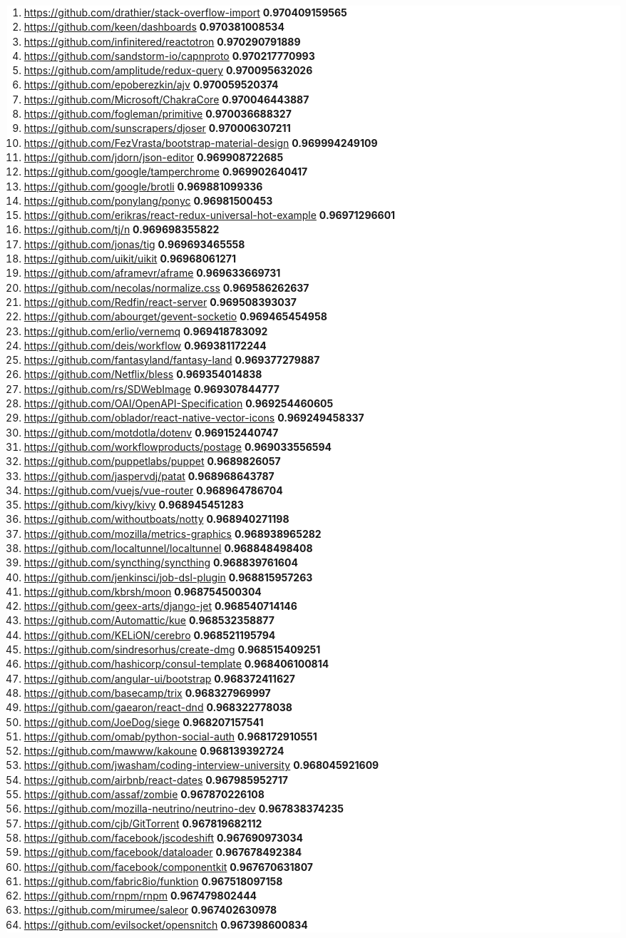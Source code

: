  1. https://github.com/drathier/stack-overflow-import **0.970409159565**
 1. https://github.com/keen/dashboards **0.970381008534**
 1. https://github.com/infinitered/reactotron **0.970290791889**
 1. https://github.com/sandstorm-io/capnproto **0.970217770993**
 1. https://github.com/amplitude/redux-query **0.970095632026**
 1. https://github.com/epoberezkin/ajv **0.970059520374**
 1. https://github.com/Microsoft/ChakraCore **0.970046443887**
 1. https://github.com/fogleman/primitive **0.970036688327**
 1. https://github.com/sunscrapers/djoser **0.970006307211**
 1. https://github.com/FezVrasta/bootstrap-material-design **0.969994249109**
 1. https://github.com/jdorn/json-editor **0.969908722685**
 1. https://github.com/google/tamperchrome **0.969902640417**
 1. https://github.com/google/brotli **0.969881099336**
 1. https://github.com/ponylang/ponyc **0.96981500453**
 1. https://github.com/erikras/react-redux-universal-hot-example **0.96971296601**
 1. https://github.com/tj/n **0.969698355822**
 1. https://github.com/jonas/tig **0.969693465558**
 1. https://github.com/uikit/uikit **0.96968061271**
 1. https://github.com/aframevr/aframe **0.969633669731**
 1. https://github.com/necolas/normalize.css **0.969586262637**
 1. https://github.com/Redfin/react-server **0.969508393037**
 1. https://github.com/abourget/gevent-socketio **0.969465454958**
 1. https://github.com/erlio/vernemq **0.969418783092**
 1. https://github.com/deis/workflow **0.969381172244**
 1. https://github.com/fantasyland/fantasy-land **0.969377279887**
 1. https://github.com/Netflix/bless **0.969354014838**
 1. https://github.com/rs/SDWebImage **0.969307844777**
 1. https://github.com/OAI/OpenAPI-Specification **0.969254460605**
 1. https://github.com/oblador/react-native-vector-icons **0.969249458337**
 1. https://github.com/motdotla/dotenv **0.969152440747**
 1. https://github.com/workflowproducts/postage **0.969033556594**
 1. https://github.com/puppetlabs/puppet **0.9689826057**
 1. https://github.com/jaspervdj/patat **0.968968643787**
 1. https://github.com/vuejs/vue-router **0.968964786704**
 1. https://github.com/kivy/kivy **0.968945451283**
 1. https://github.com/withoutboats/notty **0.968940271198**
 1. https://github.com/mozilla/metrics-graphics **0.968938965282**
 1. https://github.com/localtunnel/localtunnel **0.968848498408**
 1. https://github.com/syncthing/syncthing **0.968839761604**
 1. https://github.com/jenkinsci/job-dsl-plugin **0.968815957263**
 1. https://github.com/kbrsh/moon **0.968754500304**
 1. https://github.com/geex-arts/django-jet **0.968540714146**
 1. https://github.com/Automattic/kue **0.968532358877**
 1. https://github.com/KELiON/cerebro **0.968521195794**
 1. https://github.com/sindresorhus/create-dmg **0.968515409251**
 1. https://github.com/hashicorp/consul-template **0.968406100814**
 1. https://github.com/angular-ui/bootstrap **0.968372411627**
 1. https://github.com/basecamp/trix **0.968327969997**
 1. https://github.com/gaearon/react-dnd **0.968322778038**
 1. https://github.com/JoeDog/siege **0.968207157541**
 1. https://github.com/omab/python-social-auth **0.968172910551**
 1. https://github.com/mawww/kakoune **0.968139392724**
 1. https://github.com/jwasham/coding-interview-university **0.968045921609**
 1. https://github.com/airbnb/react-dates **0.967985952717**
 1. https://github.com/assaf/zombie **0.967870226108**
 1. https://github.com/mozilla-neutrino/neutrino-dev **0.967838374235**
 1. https://github.com/cjb/GitTorrent **0.967819682112**
 1. https://github.com/facebook/jscodeshift **0.967690973034**
 1. https://github.com/facebook/dataloader **0.967678492384**
 1. https://github.com/facebook/componentkit **0.967670631807**
 1. https://github.com/fabric8io/funktion **0.967518097158**
 1. https://github.com/rnpm/rnpm **0.967479802444**
 1. https://github.com/mirumee/saleor **0.967402630978**
 1. https://github.com/evilsocket/opensnitch **0.967398600834**